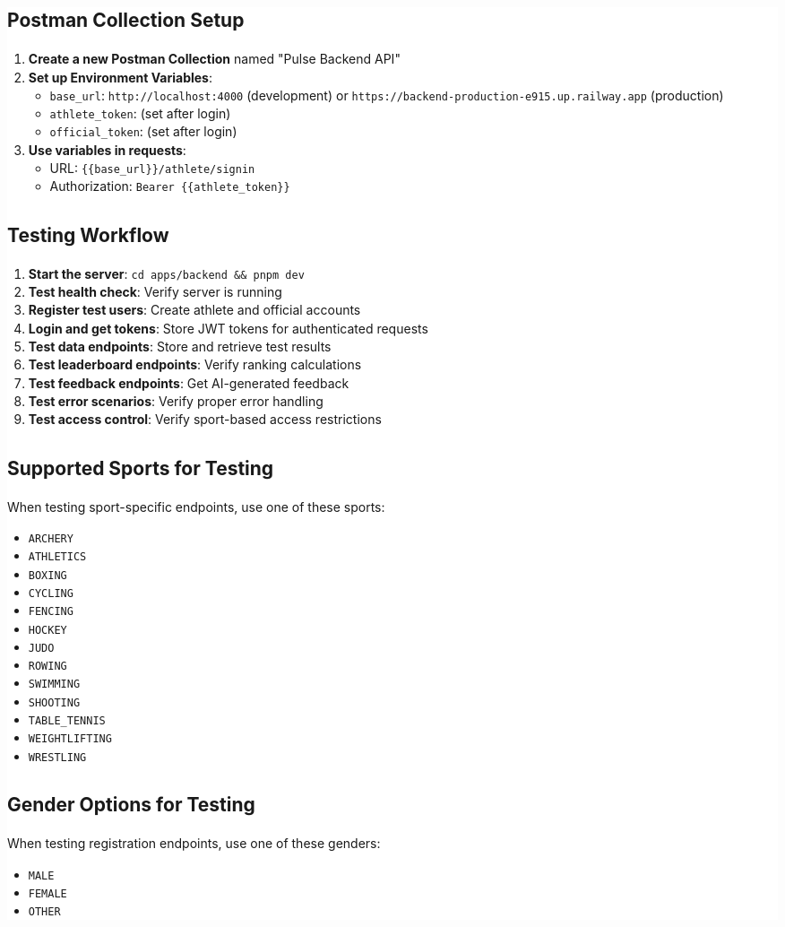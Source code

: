 ## Postman Collection Setup

1. **Create a new Postman Collection** named "Pulse Backend API"
2. **Set up Environment Variables**:
   - `base_url`: `http://localhost:4000` (development) or `https://backend-production-e915.up.railway.app` (production)
   - `athlete_token`: (set after login)
   - `official_token`: (set after login)
3. **Use variables in requests**:
   - URL: `{{base_url}}/athlete/signin`
   - Authorization: `Bearer {{athlete_token}}`

## Testing Workflow

1. **Start the server**: `cd apps/backend && pnpm dev`
2. **Test health check**: Verify server is running
3. **Register test users**: Create athlete and official accounts
4. **Login and get tokens**: Store JWT tokens for authenticated requests
5. **Test data endpoints**: Store and retrieve test results
6. **Test leaderboard endpoints**: Verify ranking calculations
7. **Test feedback endpoints**: Get AI-generated feedback
8. **Test error scenarios**: Verify proper error handling
9. **Test access control**: Verify sport-based access restrictions

## Supported Sports for Testing

When testing sport-specific endpoints, use one of these sports:

- `ARCHERY`
- `ATHLETICS`
- `BOXING`
- `CYCLING`
- `FENCING`
- `HOCKEY`
- `JUDO`
- `ROWING`
- `SWIMMING`
- `SHOOTING`
- `TABLE_TENNIS`
- `WEIGHTLIFTING`
- `WRESTLING`

## Gender Options for Testing

When testing registration endpoints, use one of these genders:

- `MALE`
- `FEMALE`
- `OTHER`
